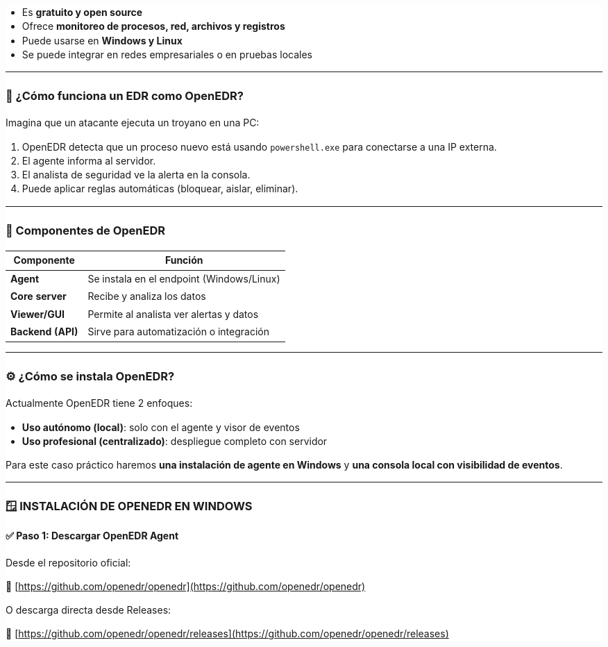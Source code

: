 - Es **gratuito y open source**
- Ofrece **monitoreo de procesos, red, archivos y registros**
- Puede usarse en **Windows y Linux**
- Se puede integrar en redes empresariales o en pruebas locales

---

### 🧠 ¿Cómo funciona un EDR como OpenEDR?

Imagina que un atacante ejecuta un troyano en una PC:

1. OpenEDR detecta que un proceso nuevo está usando `powershell.exe` para conectarse a una IP externa.
2. El agente informa al servidor.
3. El analista de seguridad ve la alerta en la consola.
4. Puede aplicar reglas automáticas (bloquear, aislar, eliminar).

---

### 🧰 Componentes de OpenEDR

| Componente        | Función                                   |
| ----------------- | ----------------------------------------- |
| **Agent**         | Se instala en el endpoint (Windows/Linux) |
| **Core server**   | Recibe y analiza los datos                |
| **Viewer/GUI**    | Permite al analista ver alertas y datos   |
| **Backend (API)** | Sirve para automatización o integración   |

---

### ⚙️ ¿Cómo se instala OpenEDR?

Actualmente OpenEDR tiene 2 enfoques:

- **Uso autónomo (local)**: solo con el agente y visor de eventos
- **Uso profesional (centralizado)**: despliegue completo con servidor

Para este caso práctico haremos **una instalación de agente en Windows** y **una consola local con visibilidad de eventos**.

---

### 🪟 INSTALACIÓN DE OPENEDR EN WINDOWS

#### ✅ Paso 1: Descargar OpenEDR Agent

Desde el repositorio oficial:

🔗 [https://github.com/openedr/openedr](https://github.com/openedr/openedr)

O descarga directa desde Releases:

🔗 [https://github.com/openedr/openedr/releases](https://github.com/openedr/openedr/releases)
